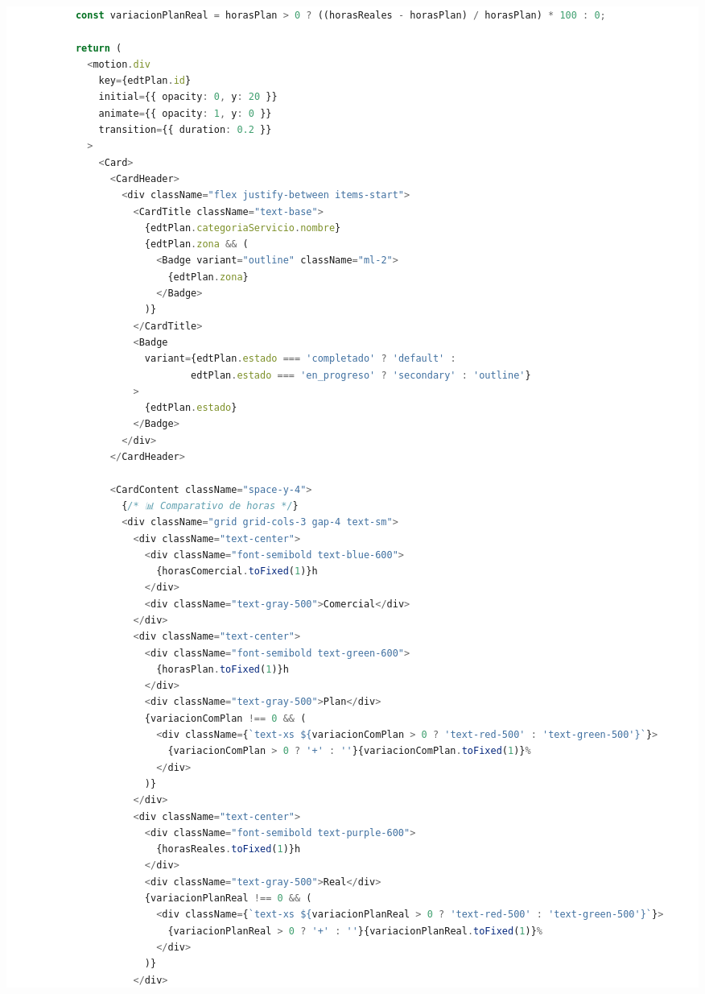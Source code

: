 ```typescript
            const variacionPlanReal = horasPlan > 0 ? ((horasReales - horasPlan) / horasPlan) * 100 : 0;

            return (
              <motion.div
                key={edtPlan.id}
                initial={{ opacity: 0, y: 20 }}
                animate={{ opacity: 1, y: 0 }}
                transition={{ duration: 0.2 }}
              >
                <Card>
                  <CardHeader>
                    <div className="flex justify-between items-start">
                      <CardTitle className="text-base">
                        {edtPlan.categoriaServicio.nombre}
                        {edtPlan.zona && (
                          <Badge variant="outline" className="ml-2">
                            {edtPlan.zona}
                          </Badge>
                        )}
                      </CardTitle>
                      <Badge 
                        variant={edtPlan.estado === 'completado' ? 'default' : 
                                edtPlan.estado === 'en_progreso' ? 'secondary' : 'outline'}
                      >
                        {edtPlan.estado}
                      </Badge>
                    </div>
                  </CardHeader>

                  <CardContent className="space-y-4">
                    {/* 📊 Comparativo de horas */}
                    <div className="grid grid-cols-3 gap-4 text-sm">
                      <div className="text-center">
                        <div className="font-semibold text-blue-600">
                          {horasComercial.toFixed(1)}h
                        </div>
                        <div className="text-gray-500">Comercial</div>
                      </div>
                      <div className="text-center">
                        <div className="font-semibold text-green-600">
                          {horasPlan.toFixed(1)}h
                        </div>
                        <div className="text-gray-500">Plan</div>
                        {variacionComPlan !== 0 && (
                          <div className={`text-xs ${variacionComPlan > 0 ? 'text-red-500' : 'text-green-500'}`}>
                            {variacionComPlan > 0 ? '+' : ''}{variacionComPlan.toFixed(1)}%
                          </div>
                        )}
                      </div>
                      <div className="text-center">
                        <div className="font-semibold text-purple-600">
                          {horasReales.toFixed(1)}h
                        </div>
                        <div className="text-gray-500">Real</div>
                        {variacionPlanReal !== 0 && (
                          <div className={`text-xs ${variacionPlanReal > 0 ? 'text-red-500' : 'text-green-500'}`}>
                            {variacionPlanReal > 0 ? '+' : ''}{variacionPlanReal.toFixed(1)}%
                          </div>
                        )}
                      </div>
```